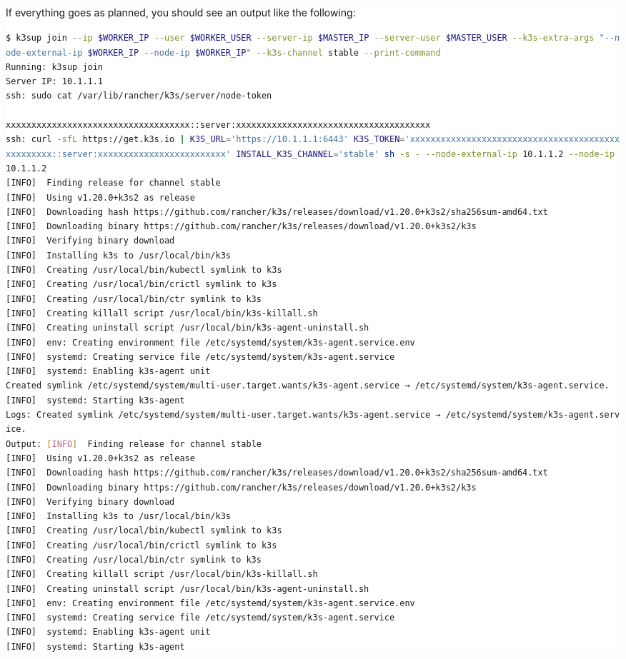 If everything goes as planned, you should see an output like the following:

```sh
$ k3sup join --ip $WORKER_IP --user $WORKER_USER --server-ip $MASTER_IP --server-user $MASTER_USER --k3s-extra-args "--node-external-ip $WORKER_IP --node-ip $WORKER_IP" --k3s-channel stable --print-command
Running: k3sup join
Server IP: 10.1.1.1
ssh: sudo cat /var/lib/rancher/k3s/server/node-token

xxxxxxxxxxxxxxxxxxxxxxxxxxxxxxxxxxxx::server:xxxxxxxxxxxxxxxxxxxxxxxxxxxxxxxxxxxxxx
ssh: curl -sfL https://get.k3s.io | K3S_URL='https://10.1.1.1:6443' K3S_TOKEN='xxxxxxxxxxxxxxxxxxxxxxxxxxxxxxxxxxxxxxxxxxxxxxxxxx::server:xxxxxxxxxxxxxxxxxxxxxxxxx' INSTALL_K3S_CHANNEL='stable' sh -s - --node-external-ip 10.1.1.2 --node-ip 10.1.1.2
[INFO]  Finding release for channel stable
[INFO]  Using v1.20.0+k3s2 as release
[INFO]  Downloading hash https://github.com/rancher/k3s/releases/download/v1.20.0+k3s2/sha256sum-amd64.txt
[INFO]  Downloading binary https://github.com/rancher/k3s/releases/download/v1.20.0+k3s2/k3s
[INFO]  Verifying binary download
[INFO]  Installing k3s to /usr/local/bin/k3s
[INFO]  Creating /usr/local/bin/kubectl symlink to k3s
[INFO]  Creating /usr/local/bin/crictl symlink to k3s
[INFO]  Creating /usr/local/bin/ctr symlink to k3s
[INFO]  Creating killall script /usr/local/bin/k3s-killall.sh
[INFO]  Creating uninstall script /usr/local/bin/k3s-agent-uninstall.sh
[INFO]  env: Creating environment file /etc/systemd/system/k3s-agent.service.env
[INFO]  systemd: Creating service file /etc/systemd/system/k3s-agent.service
[INFO]  systemd: Enabling k3s-agent unit
Created symlink /etc/systemd/system/multi-user.target.wants/k3s-agent.service → /etc/systemd/system/k3s-agent.service.
[INFO]  systemd: Starting k3s-agent
Logs: Created symlink /etc/systemd/system/multi-user.target.wants/k3s-agent.service → /etc/systemd/system/k3s-agent.service.
Output: [INFO]  Finding release for channel stable
[INFO]  Using v1.20.0+k3s2 as release
[INFO]  Downloading hash https://github.com/rancher/k3s/releases/download/v1.20.0+k3s2/sha256sum-amd64.txt
[INFO]  Downloading binary https://github.com/rancher/k3s/releases/download/v1.20.0+k3s2/k3s
[INFO]  Verifying binary download
[INFO]  Installing k3s to /usr/local/bin/k3s
[INFO]  Creating /usr/local/bin/kubectl symlink to k3s
[INFO]  Creating /usr/local/bin/crictl symlink to k3s
[INFO]  Creating /usr/local/bin/ctr symlink to k3s
[INFO]  Creating killall script /usr/local/bin/k3s-killall.sh
[INFO]  Creating uninstall script /usr/local/bin/k3s-agent-uninstall.sh
[INFO]  env: Creating environment file /etc/systemd/system/k3s-agent.service.env
[INFO]  systemd: Creating service file /etc/systemd/system/k3s-agent.service
[INFO]  systemd: Enabling k3s-agent unit
[INFO]  systemd: Starting k3s-agent
```
